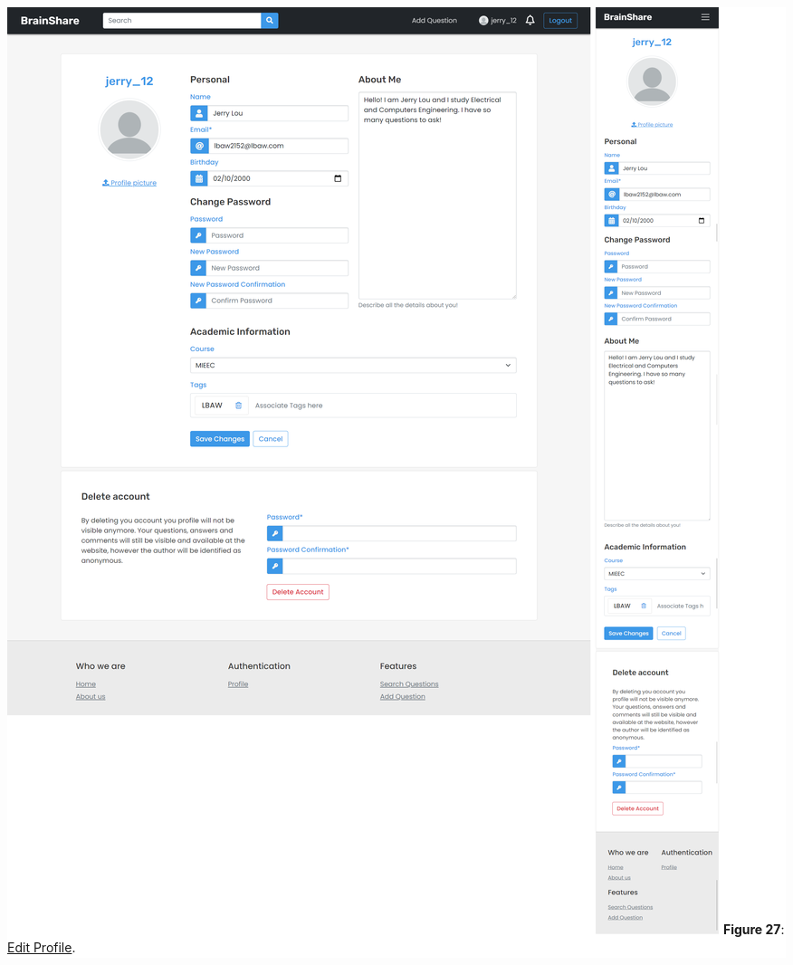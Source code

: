![edit-profile](uploads/50461b1d7f0740cae8782f80356d7ddc/edit-profile.png)
__Figure 27__: [Edit Profile](https://lbaw2152-piu.lbaw-prod.fe.up.pt/edit-profile.php).
